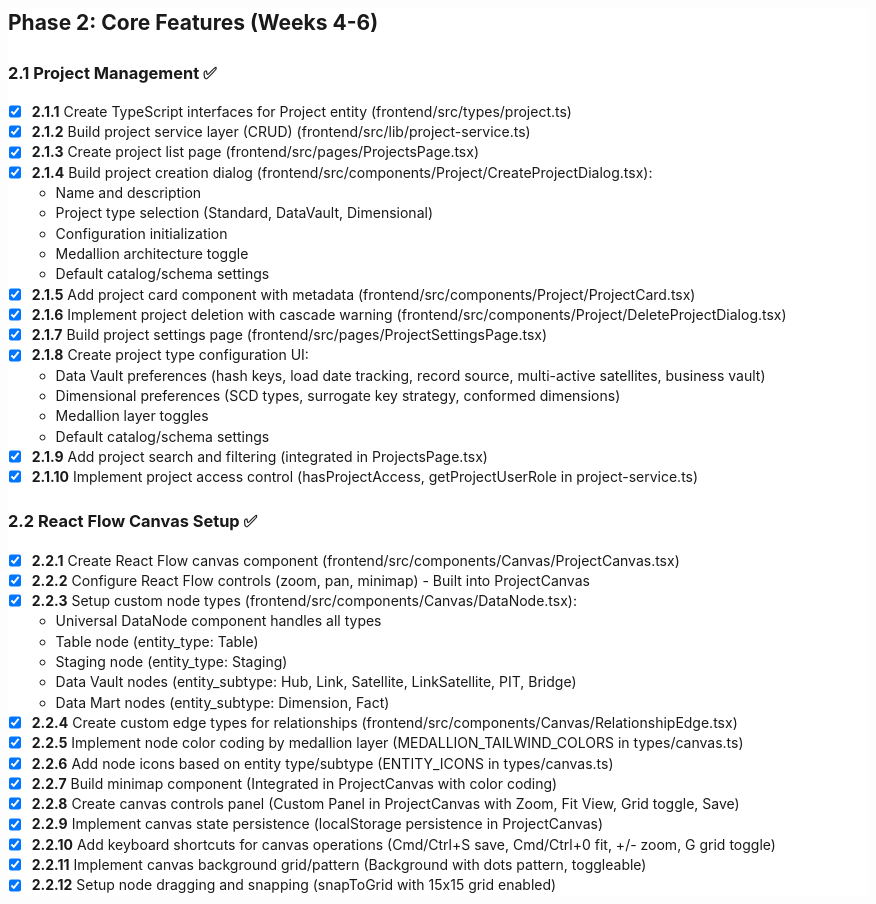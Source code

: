 ## Phase 2: Core Features (Weeks 4-6)

### 2.1 Project Management ✅
- [x] **2.1.1** Create TypeScript interfaces for Project entity (frontend/src/types/project.ts)
- [x] **2.1.2** Build project service layer (CRUD) (frontend/src/lib/project-service.ts)
- [x] **2.1.3** Create project list page (frontend/src/pages/ProjectsPage.tsx)
- [x] **2.1.4** Build project creation dialog (frontend/src/components/Project/CreateProjectDialog.tsx):
  - Name and description
  - Project type selection (Standard, DataVault, Dimensional)
  - Configuration initialization
  - Medallion architecture toggle
  - Default catalog/schema settings
- [x] **2.1.5** Add project card component with metadata (frontend/src/components/Project/ProjectCard.tsx)
- [x] **2.1.6** Implement project deletion with cascade warning (frontend/src/components/Project/DeleteProjectDialog.tsx)
- [x] **2.1.7** Build project settings page (frontend/src/pages/ProjectSettingsPage.tsx)
- [x] **2.1.8** Create project type configuration UI:
  - Data Vault preferences (hash keys, load date tracking, record source, multi-active satellites, business vault)
  - Dimensional preferences (SCD types, surrogate key strategy, conformed dimensions)
  - Medallion layer toggles
  - Default catalog/schema settings
- [x] **2.1.9** Add project search and filtering (integrated in ProjectsPage.tsx)
- [x] **2.1.10** Implement project access control (hasProjectAccess, getProjectUserRole in project-service.ts)

### 2.2 React Flow Canvas Setup ✅
- [x] **2.2.1** Create React Flow canvas component (frontend/src/components/Canvas/ProjectCanvas.tsx)
- [x] **2.2.2** Configure React Flow controls (zoom, pan, minimap) - Built into ProjectCanvas
- [x] **2.2.3** Setup custom node types (frontend/src/components/Canvas/DataNode.tsx):
  - Universal DataNode component handles all types
  - Table node (entity_type: Table)
  - Staging node (entity_type: Staging)
  - Data Vault nodes (entity_subtype: Hub, Link, Satellite, LinkSatellite, PIT, Bridge)
  - Data Mart nodes (entity_subtype: Dimension, Fact)
- [x] **2.2.4** Create custom edge types for relationships (frontend/src/components/Canvas/RelationshipEdge.tsx)
- [x] **2.2.5** Implement node color coding by medallion layer (MEDALLION_TAILWIND_COLORS in types/canvas.ts)
- [x] **2.2.6** Add node icons based on entity type/subtype (ENTITY_ICONS in types/canvas.ts)
- [x] **2.2.7** Build minimap component (Integrated in ProjectCanvas with color coding)
- [x] **2.2.8** Create canvas controls panel (Custom Panel in ProjectCanvas with Zoom, Fit View, Grid toggle, Save)
- [x] **2.2.9** Implement canvas state persistence (localStorage persistence in ProjectCanvas)
- [x] **2.2.10** Add keyboard shortcuts for canvas operations (Cmd/Ctrl+S save, Cmd/Ctrl+0 fit, +/- zoom, G grid toggle)
- [x] **2.2.11** Implement canvas background grid/pattern (Background with dots pattern, toggleable)
- [x] **2.2.12** Setup node dragging and snapping (snapToGrid with 15x15 grid enabled)

